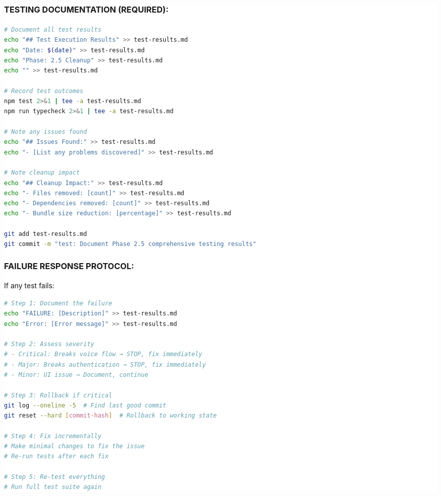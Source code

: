 ### TESTING DOCUMENTATION (REQUIRED):

```bash
# Document all test results
echo "## Test Execution Results" >> test-results.md
echo "Date: $(date)" >> test-results.md
echo "Phase: 2.5 Cleanup" >> test-results.md
echo "" >> test-results.md

# Record test outcomes
npm test 2>&1 | tee -a test-results.md
npm run typecheck 2>&1 | tee -a test-results.md

# Note any issues found
echo "## Issues Found:" >> test-results.md
echo "- [List any problems discovered]" >> test-results.md

# Note cleanup impact
echo "## Cleanup Impact:" >> test-results.md
echo "- Files removed: [count]" >> test-results.md
echo "- Dependencies removed: [count]" >> test-results.md
echo "- Bundle size reduction: [percentage]" >> test-results.md

git add test-results.md
git commit -m "test: Document Phase 2.5 comprehensive testing results"
```

### FAILURE RESPONSE PROTOCOL:

If any test fails:

```bash
# Step 1: Document the failure
echo "FAILURE: [Description]" >> test-results.md
echo "Error: [Error message]" >> test-results.md

# Step 2: Assess severity
# - Critical: Breaks voice flow → STOP, fix immediately
# - Major: Breaks authentication → STOP, fix immediately
# - Minor: UI issue → Document, continue

# Step 3: Rollback if critical
git log --oneline -5  # Find last good commit
git reset --hard [commit-hash]  # Rollback to working state

# Step 4: Fix incrementally
# Make minimal changes to fix the issue
# Re-run tests after each fix

# Step 5: Re-test everything
# Run full test suite again
```
